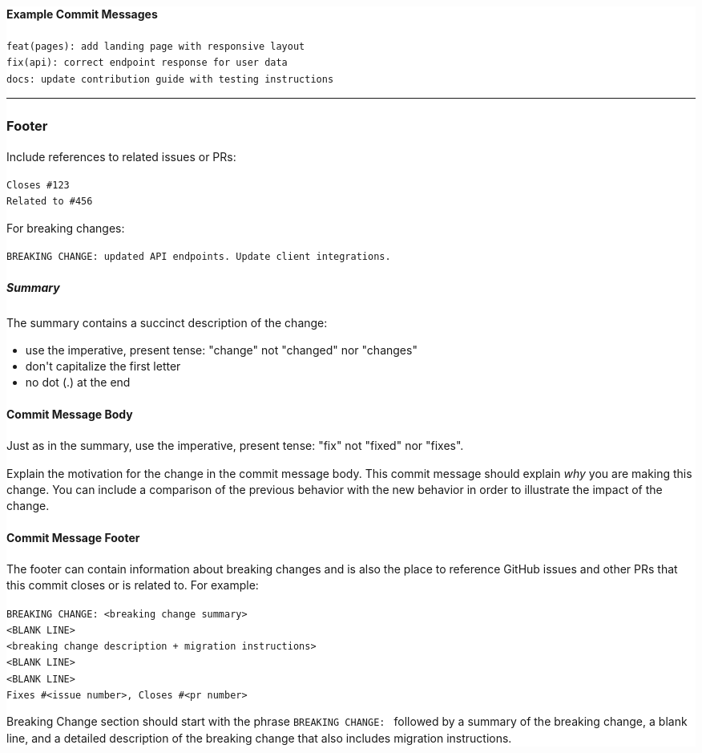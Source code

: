 
#### Example Commit Messages

```plaintext
feat(pages): add landing page with responsive layout
fix(api): correct endpoint response for user data
docs: update contribution guide with testing instructions
```

---

### Footer

Include references to related issues or PRs:

```plaintext
Closes #123
Related to #456
```

For breaking changes:

```plaintext
BREAKING CHANGE: updated API endpoints. Update client integrations.
```

##### Summary

The summary contains a succinct description of the change:

* use the imperative, present tense: "change" not "changed" nor "changes"
* don't capitalize the first letter
* no dot (.) at the end

#### <a name="commit-body"></a>Commit Message Body

Just as in the summary, use the imperative, present tense: "fix" not "fixed" nor "fixes".

Explain the motivation for the change in the commit message body. This commit message should explain _why_ you are making this change. You can include a comparison of the previous behavior with the new behavior in order to illustrate the impact of the change.

#### <a name="commit-footer"></a>Commit Message Footer

The footer can contain information about breaking changes and is also the place to reference GitHub issues and other PRs that this commit closes or is related to. For example:

```
BREAKING CHANGE: <breaking change summary>
<BLANK LINE>
<breaking change description + migration instructions>
<BLANK LINE>
<BLANK LINE>
Fixes #<issue number>, Closes #<pr number>
```

Breaking Change section should start with the phrase `BREAKING CHANGE: ` followed by a summary of the breaking change, a blank line, and a detailed description of the breaking change that also includes migration instructions.
